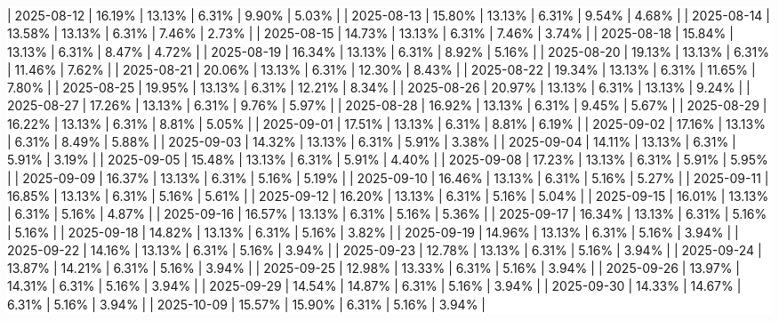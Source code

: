 | 2025-08-12 | 16.19%    | 13.13%                | 6.31%      | 9.90%                | 5.03%       |
| 2025-08-13 | 15.80%    | 13.13%                | 6.31%      | 9.54%                | 4.68%       |
| 2025-08-14 | 13.58%    | 13.13%                | 6.31%      | 7.46%                | 2.73%       |
| 2025-08-15 | 14.73%    | 13.13%                | 6.31%      | 7.46%                | 3.74%       |
| 2025-08-18 | 15.84%    | 13.13%                | 6.31%      | 8.47%                | 4.72%       |
| 2025-08-19 | 16.34%    | 13.13%                | 6.31%      | 8.92%                | 5.16%       |
| 2025-08-20 | 19.13%    | 13.13%                | 6.31%      | 11.46%               | 7.62%       |
| 2025-08-21 | 20.06%    | 13.13%                | 6.31%      | 12.30%               | 8.43%       |
| 2025-08-22 | 19.34%    | 13.13%                | 6.31%      | 11.65%               | 7.80%       |
| 2025-08-25 | 19.95%    | 13.13%                | 6.31%      | 12.21%               | 8.34%       |
| 2025-08-26 | 20.97%    | 13.13%                | 6.31%      | 13.13%               | 9.24%       |
| 2025-08-27 | 17.26%    | 13.13%                | 6.31%      | 9.76%                | 5.97%       |
| 2025-08-28 | 16.92%    | 13.13%                | 6.31%      | 9.45%                | 5.67%       |
| 2025-08-29 | 16.22%    | 13.13%                | 6.31%      | 8.81%                | 5.05%       |
| 2025-09-01 | 17.51%    | 13.13%                | 6.31%      | 8.81%                | 6.19%       |
| 2025-09-02 | 17.16%    | 13.13%                | 6.31%      | 8.49%                | 5.88%       |
| 2025-09-03 | 14.32%    | 13.13%                | 6.31%      | 5.91%                | 3.38%       |
| 2025-09-04 | 14.11%    | 13.13%                | 6.31%      | 5.91%                | 3.19%       |
| 2025-09-05 | 15.48%    | 13.13%                | 6.31%      | 5.91%                | 4.40%       |
| 2025-09-08 | 17.23%    | 13.13%                | 6.31%      | 5.91%                | 5.95%       |
| 2025-09-09 | 16.37%    | 13.13%                | 6.31%      | 5.16%                | 5.19%       |
| 2025-09-10 | 16.46%    | 13.13%                | 6.31%      | 5.16%                | 5.27%       |
| 2025-09-11 | 16.85%    | 13.13%                | 6.31%      | 5.16%                | 5.61%       |
| 2025-09-12 | 16.20%    | 13.13%                | 6.31%      | 5.16%                | 5.04%       |
| 2025-09-15 | 16.01%    | 13.13%                | 6.31%      | 5.16%                | 4.87%       |
| 2025-09-16 | 16.57%    | 13.13%                | 6.31%      | 5.16%                | 5.36%       |
| 2025-09-17 | 16.34%    | 13.13%                | 6.31%      | 5.16%                | 5.16%       |
| 2025-09-18 | 14.82%    | 13.13%                | 6.31%      | 5.16%                | 3.82%       |
| 2025-09-19 | 14.96%    | 13.13%                | 6.31%      | 5.16%                | 3.94%       |
| 2025-09-22 | 14.16%    | 13.13%                | 6.31%      | 5.16%                | 3.94%       |
| 2025-09-23 | 12.78%    | 13.13%                | 6.31%      | 5.16%                | 3.94%       |
| 2025-09-24 | 13.87%    | 14.21%                | 6.31%      | 5.16%                | 3.94%       |
| 2025-09-25 | 12.98%    | 13.33%                | 6.31%      | 5.16%                | 3.94%       |
| 2025-09-26 | 13.97%    | 14.31%                | 6.31%      | 5.16%                | 3.94%       |
| 2025-09-29 | 14.54%    | 14.87%                | 6.31%      | 5.16%                | 3.94%       |
| 2025-09-30 | 14.33%    | 14.67%                | 6.31%      | 5.16%                | 3.94%       |
| 2025-10-09 | 15.57%    | 15.90%                | 6.31%      | 5.16%                | 3.94%       |